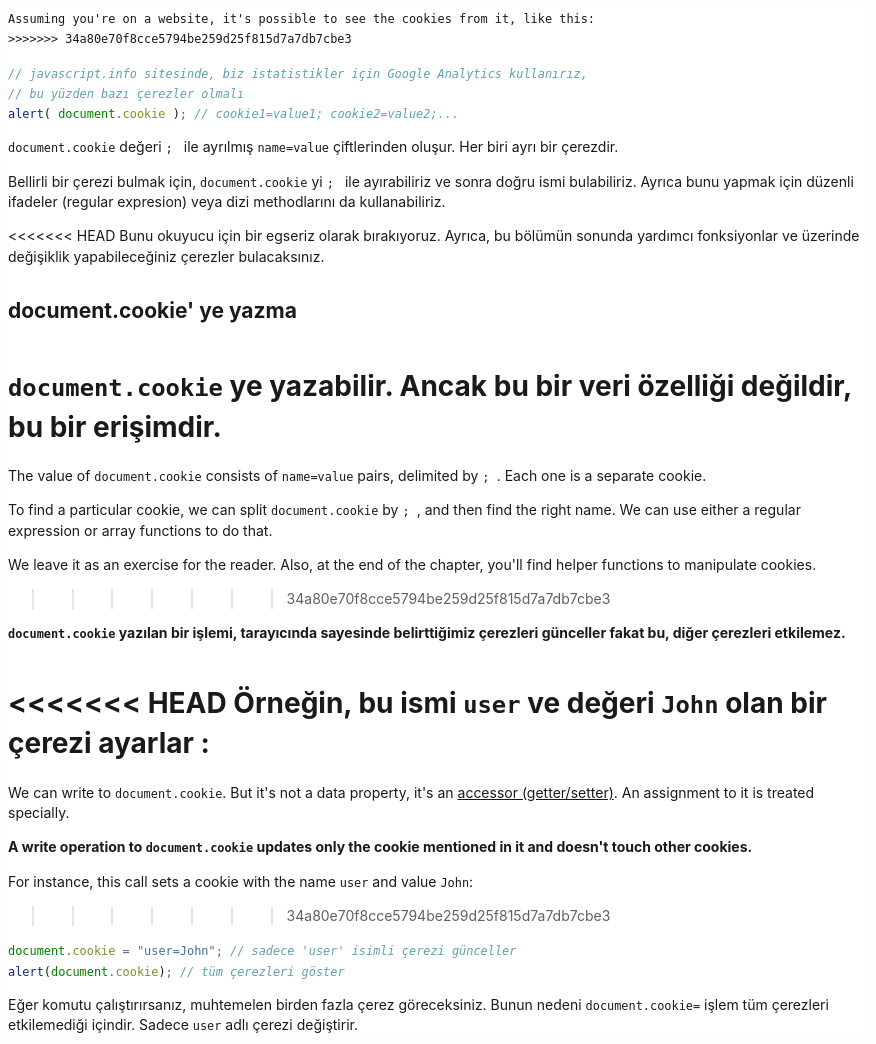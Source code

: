 ```offline
Assuming you're on a website, it's possible to see the cookies from it, like this:
>>>>>>> 34a80e70f8cce5794be259d25f815d7a7db7cbe3
```

```js run
// javascript.info sitesinde, biz istatistikler için Google Analytics kullanırız,
// bu yüzden bazı çerezler olmalı
alert( document.cookie ); // cookie1=value1; cookie2=value2;...
```
`document.cookie` değeri `; ` ile ayrılmış `name=value` çiftlerinden oluşur. Her biri ayrı bir çerezdir.

Bellirli bir çerezi bulmak için, `document.cookie` yi `; ` ile ayırabiliriz ve sonra doğru ismi bulabiliriz. Ayrıca bunu yapmak için düzenli ifadeler (regular expresion) veya dizi methodlarını da kullanabiliriz.

<<<<<<< HEAD
Bunu okuyucu için bir egseriz olarak bırakıyoruz. Ayrıca, bu bölümün sonunda yardımcı fonksiyonlar ve üzerinde değişiklik yapabileceğiniz çerezler bulacaksınız.

## document.cookie' ye yazma

`document.cookie` ye yazabilir. Ancak bu bir veri özelliği değildir, bu bir erişimdir.
=======
The value of `document.cookie` consists of `name=value` pairs, delimited by `; `. Each one is a separate cookie.

To find a particular cookie, we can split `document.cookie` by `; `, and then find the right name. We can use either a regular expression or array functions to do that.

We leave it as an exercise for the reader. Also, at the end of the chapter, you'll find helper functions to manipulate cookies.
>>>>>>> 34a80e70f8cce5794be259d25f815d7a7db7cbe3

**`document.cookie` yazılan bir işlemi, tarayıcında sayesinde belirttiğimiz çerezleri günceller fakat bu, diğer çerezleri etkilemez.**

<<<<<<< HEAD
Örneğin, bu ismi `user` ve değeri `John` olan bir çerezi ayarlar :
=======
We can write to `document.cookie`. But it's not a data property, it's an [accessor (getter/setter)](info:property-accessors). An assignment to it is treated specially.

**A write operation to `document.cookie` updates only the cookie mentioned in it and doesn't touch other cookies.**

For instance, this call sets a cookie with the name `user` and value `John`:
>>>>>>> 34a80e70f8cce5794be259d25f815d7a7db7cbe3

```js run
document.cookie = "user=John"; // sadece 'user' isimli çerezi günceller
alert(document.cookie); // tüm çerezleri göster
```
Eğer komutu çalıştırırsanız, muhtemelen birden fazla çerez göreceksiniz. Bunun nedeni `document.cookie=` işlem tüm çerezleri etkilemediği içindir. Sadece `user` adlı çerezi değiştirir.
